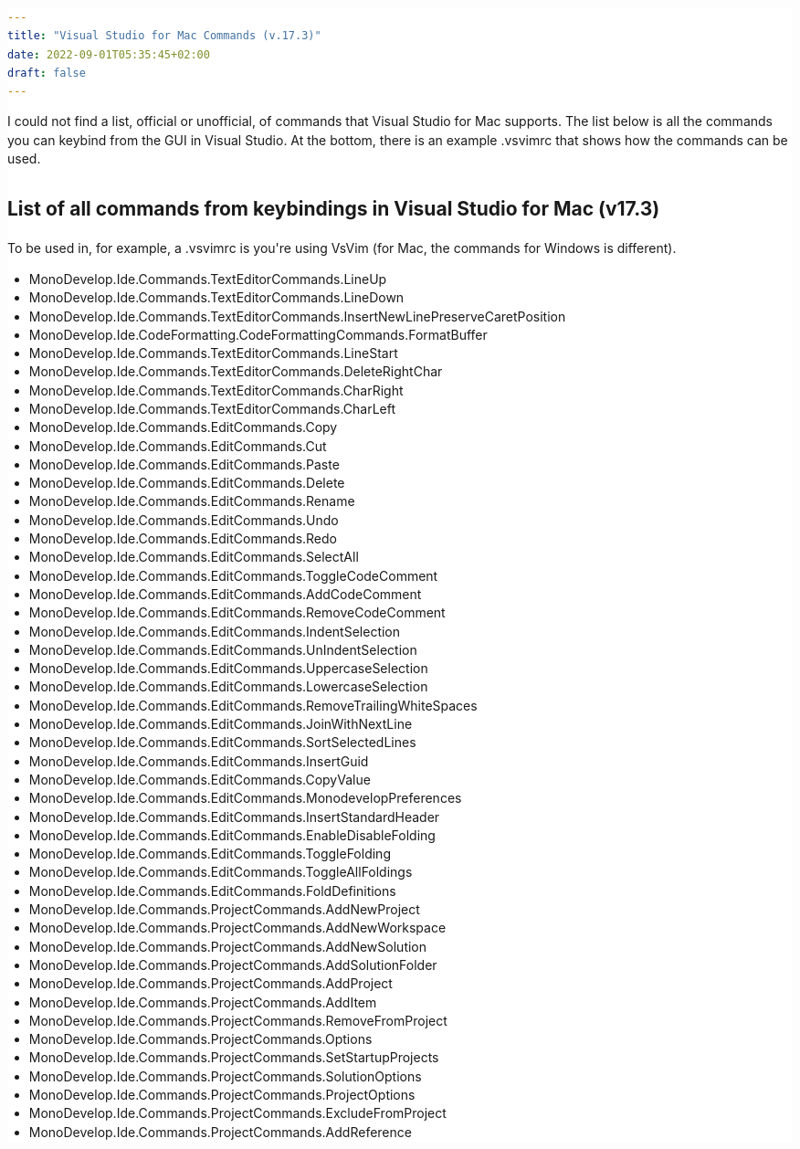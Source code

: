 ```yaml
---
title: "Visual Studio for Mac Commands (v.17.3)"
date: 2022-09-01T05:35:45+02:00
draft: false
---
```


I could not find a list, official or unofficial, of commands that Visual Studio for Mac supports.
The list below is all the commands you can keybind from the GUI in Visual Studio.
At the bottom, there is an example .vsvimrc that shows how the commands can be used.

## List of all commands from keybindings in Visual Studio for Mac (v17.3)
To be used in, for example, a .vsvimrc is you're using VsVim (for Mac, the commands for Windows is different).

- MonoDevelop.Ide.Commands.TextEditorCommands.LineUp
- MonoDevelop.Ide.Commands.TextEditorCommands.LineDown
- MonoDevelop.Ide.Commands.TextEditorCommands.InsertNewLinePreserveCaretPosition
- MonoDevelop.Ide.CodeFormatting.CodeFormattingCommands.FormatBuffer
- MonoDevelop.Ide.Commands.TextEditorCommands.LineStart
- MonoDevelop.Ide.Commands.TextEditorCommands.DeleteRightChar
- MonoDevelop.Ide.Commands.TextEditorCommands.CharRight
- MonoDevelop.Ide.Commands.TextEditorCommands.CharLeft
- MonoDevelop.Ide.Commands.EditCommands.Copy
- MonoDevelop.Ide.Commands.EditCommands.Cut
- MonoDevelop.Ide.Commands.EditCommands.Paste
- MonoDevelop.Ide.Commands.EditCommands.Delete
- MonoDevelop.Ide.Commands.EditCommands.Rename
- MonoDevelop.Ide.Commands.EditCommands.Undo
- MonoDevelop.Ide.Commands.EditCommands.Redo
- MonoDevelop.Ide.Commands.EditCommands.SelectAll
- MonoDevelop.Ide.Commands.EditCommands.ToggleCodeComment
- MonoDevelop.Ide.Commands.EditCommands.AddCodeComment
- MonoDevelop.Ide.Commands.EditCommands.RemoveCodeComment
- MonoDevelop.Ide.Commands.EditCommands.IndentSelection
- MonoDevelop.Ide.Commands.EditCommands.UnIndentSelection
- MonoDevelop.Ide.Commands.EditCommands.UppercaseSelection
- MonoDevelop.Ide.Commands.EditCommands.LowercaseSelection
- MonoDevelop.Ide.Commands.EditCommands.RemoveTrailingWhiteSpaces
- MonoDevelop.Ide.Commands.EditCommands.JoinWithNextLine
- MonoDevelop.Ide.Commands.EditCommands.SortSelectedLines
- MonoDevelop.Ide.Commands.EditCommands.InsertGuid
- MonoDevelop.Ide.Commands.EditCommands.CopyValue
- MonoDevelop.Ide.Commands.EditCommands.MonodevelopPreferences
- MonoDevelop.Ide.Commands.EditCommands.InsertStandardHeader
- MonoDevelop.Ide.Commands.EditCommands.EnableDisableFolding
- MonoDevelop.Ide.Commands.EditCommands.ToggleFolding
- MonoDevelop.Ide.Commands.EditCommands.ToggleAllFoldings
- MonoDevelop.Ide.Commands.EditCommands.FoldDefinitions
- MonoDevelop.Ide.Commands.ProjectCommands.AddNewProject
- MonoDevelop.Ide.Commands.ProjectCommands.AddNewWorkspace
- MonoDevelop.Ide.Commands.ProjectCommands.AddNewSolution
- MonoDevelop.Ide.Commands.ProjectCommands.AddSolutionFolder
- MonoDevelop.Ide.Commands.ProjectCommands.AddProject
- MonoDevelop.Ide.Commands.ProjectCommands.AddItem
- MonoDevelop.Ide.Commands.ProjectCommands.RemoveFromProject
- MonoDevelop.Ide.Commands.ProjectCommands.Options
- MonoDevelop.Ide.Commands.ProjectCommands.SetStartupProjects
- MonoDevelop.Ide.Commands.ProjectCommands.SolutionOptions
- MonoDevelop.Ide.Commands.ProjectCommands.ProjectOptions
- MonoDevelop.Ide.Commands.ProjectCommands.ExcludeFromProject
- MonoDevelop.Ide.Commands.ProjectCommands.AddReference